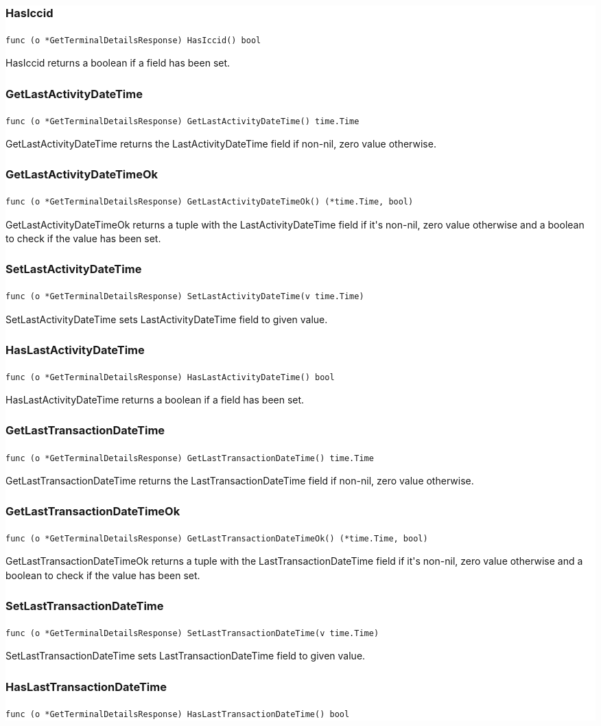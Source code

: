 ### HasIccid

`func (o *GetTerminalDetailsResponse) HasIccid() bool`

HasIccid returns a boolean if a field has been set.

### GetLastActivityDateTime

`func (o *GetTerminalDetailsResponse) GetLastActivityDateTime() time.Time`

GetLastActivityDateTime returns the LastActivityDateTime field if non-nil, zero value otherwise.

### GetLastActivityDateTimeOk

`func (o *GetTerminalDetailsResponse) GetLastActivityDateTimeOk() (*time.Time, bool)`

GetLastActivityDateTimeOk returns a tuple with the LastActivityDateTime field if it's non-nil, zero value otherwise
and a boolean to check if the value has been set.

### SetLastActivityDateTime

`func (o *GetTerminalDetailsResponse) SetLastActivityDateTime(v time.Time)`

SetLastActivityDateTime sets LastActivityDateTime field to given value.

### HasLastActivityDateTime

`func (o *GetTerminalDetailsResponse) HasLastActivityDateTime() bool`

HasLastActivityDateTime returns a boolean if a field has been set.

### GetLastTransactionDateTime

`func (o *GetTerminalDetailsResponse) GetLastTransactionDateTime() time.Time`

GetLastTransactionDateTime returns the LastTransactionDateTime field if non-nil, zero value otherwise.

### GetLastTransactionDateTimeOk

`func (o *GetTerminalDetailsResponse) GetLastTransactionDateTimeOk() (*time.Time, bool)`

GetLastTransactionDateTimeOk returns a tuple with the LastTransactionDateTime field if it's non-nil, zero value otherwise
and a boolean to check if the value has been set.

### SetLastTransactionDateTime

`func (o *GetTerminalDetailsResponse) SetLastTransactionDateTime(v time.Time)`

SetLastTransactionDateTime sets LastTransactionDateTime field to given value.

### HasLastTransactionDateTime

`func (o *GetTerminalDetailsResponse) HasLastTransactionDateTime() bool`
